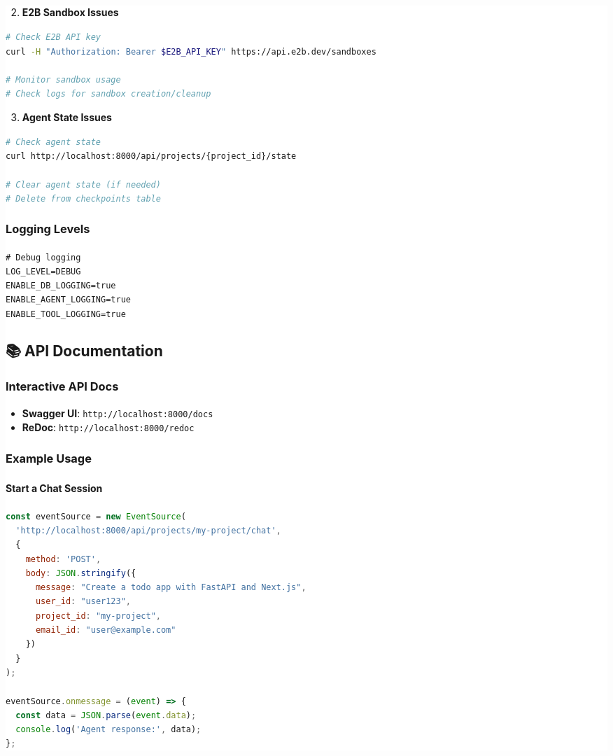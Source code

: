2. **E2B Sandbox Issues**
```bash
# Check E2B API key
curl -H "Authorization: Bearer $E2B_API_KEY" https://api.e2b.dev/sandboxes

# Monitor sandbox usage
# Check logs for sandbox creation/cleanup
```

3. **Agent State Issues**
```bash
# Check agent state
curl http://localhost:8000/api/projects/{project_id}/state

# Clear agent state (if needed)
# Delete from checkpoints table
```

### Logging Levels
```env
# Debug logging
LOG_LEVEL=DEBUG
ENABLE_DB_LOGGING=true
ENABLE_AGENT_LOGGING=true
ENABLE_TOOL_LOGGING=true
```

## 📚 API Documentation

### Interactive API Docs
- **Swagger UI**: `http://localhost:8000/docs`
- **ReDoc**: `http://localhost:8000/redoc`

### Example Usage

#### Start a Chat Session
```javascript
const eventSource = new EventSource(
  'http://localhost:8000/api/projects/my-project/chat',
  {
    method: 'POST',
    body: JSON.stringify({
      message: "Create a todo app with FastAPI and Next.js",
      user_id: "user123",
      project_id: "my-project",
      email_id: "user@example.com"
    })
  }
);

eventSource.onmessage = (event) => {
  const data = JSON.parse(event.data);
  console.log('Agent response:', data);
};
```
